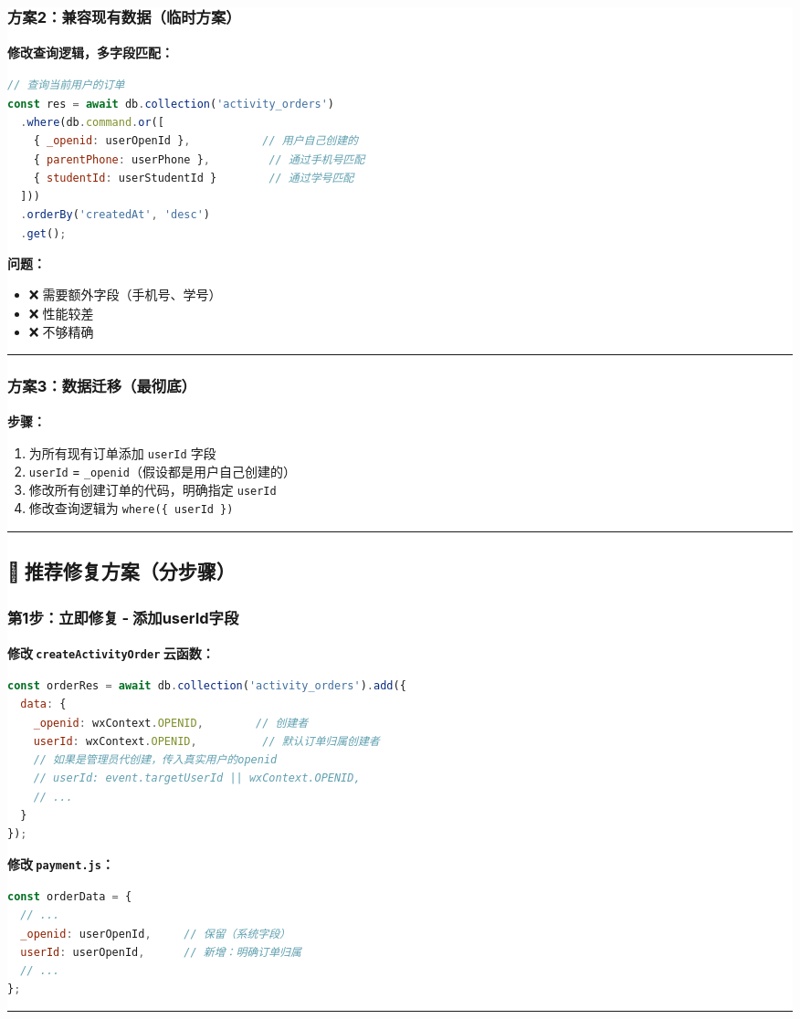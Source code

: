 
### 方案2：兼容现有数据（临时方案）

**修改查询逻辑，多字段匹配：**

```javascript
// 查询当前用户的订单
const res = await db.collection('activity_orders')
  .where(db.command.or([
    { _openid: userOpenId },           // 用户自己创建的
    { parentPhone: userPhone },         // 通过手机号匹配
    { studentId: userStudentId }        // 通过学号匹配
  ]))
  .orderBy('createdAt', 'desc')
  .get();
```

**问题：**
- ❌ 需要额外字段（手机号、学号）
- ❌ 性能较差
- ❌ 不够精确

---

### 方案3：数据迁移（最彻底）

**步骤：**
1. 为所有现有订单添加 `userId` 字段
2. `userId` = `_openid`（假设都是用户自己创建的）
3. 修改所有创建订单的代码，明确指定 `userId`
4. 修改查询逻辑为 `where({ userId })`

---

## 🎯 推荐修复方案（分步骤）

### 第1步：立即修复 - 添加userId字段

**修改 `createActivityOrder` 云函数：**
```javascript
const orderRes = await db.collection('activity_orders').add({
  data: {
    _openid: wxContext.OPENID,        // 创建者
    userId: wxContext.OPENID,          // 默认订单归属创建者
    // 如果是管理员代创建，传入真实用户的openid
    // userId: event.targetUserId || wxContext.OPENID,
    // ...
  }
});
```

**修改 `payment.js`：**
```javascript
const orderData = {
  // ...
  _openid: userOpenId,     // 保留（系统字段）
  userId: userOpenId,      // 新增：明确订单归属
  // ...
};
```

---